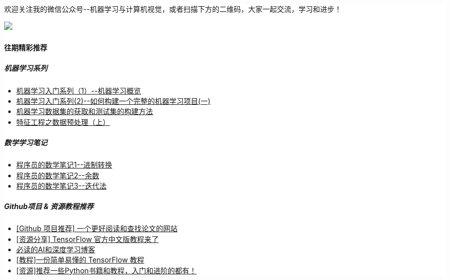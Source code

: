 
欢迎关注我的微信公众号--机器学习与计算机视觉，或者扫描下方的二维码，大家一起交流，学习和进步！

![](https://cai-images-1257823952.cos.ap-beijing.myqcloud.com/qrcode_new.jpg)


#### 往期精彩推荐

##### 机器学习系列

- [机器学习入门系列（1）--机器学习概览](https://mp.weixin.qq.com/s/r_UkF_Eys4dTKMH7DNJyTA)
- [机器学习入门系列(2)--如何构建一个完整的机器学习项目(一)](https://mp.weixin.qq.com/s/nMG5Z3CPdwhg4XQuMbNqbw)
- [机器学习数据集的获取和测试集的构建方法](https://mp.weixin.qq.com/s/HxGO7mhxeuXrloN61sDGmg)
- [特征工程之数据预处理（上）](https://mp.weixin.qq.com/s/BnTXjzHSb5-4s0O0WuZYlg)

##### 数学学习笔记

- [程序员的数学笔记1--进制转换](https://mp.weixin.qq.com/s/Sn7V27O77moGCLOpFzEKqg)
- [程序员的数学笔记2--余数](https://mp.weixin.qq.com/s/hv4cWzuca49VHLc92DicZQ)
- [程序员的数学笔记3--迭代法](https://mp.weixin.qq.com/s/uUtK2tTZa_b5jeiTyXYRYg)

##### Github项目 & 资源教程推荐

- [[Github 项目推荐] 一个更好阅读和查找论文的网站](https://mp.weixin.qq.com/s/ImQcGt8guLKZawNLS-_HzA)
- [[资源分享] TensorFlow 官方中文版教程来了](https://mp.weixin.qq.com/s/Si1YaYLfhL1upbjQkvireQ)
- [必读的AI和深度学习博客](https://mp.weixin.qq.com/s/0J2raJqiYsYPqwAV1MALaw)
- [[教程]一份简单易懂的 TensorFlow 教程](https://mp.weixin.qq.com/s/vXIM6Ttw37yzhVB_CvXmCA)
- [[资源]推荐一些Python书籍和教程，入门和进阶的都有！](https://mp.weixin.qq.com/s/jkIQTjM9C3fDvM1c6HwcQg)

